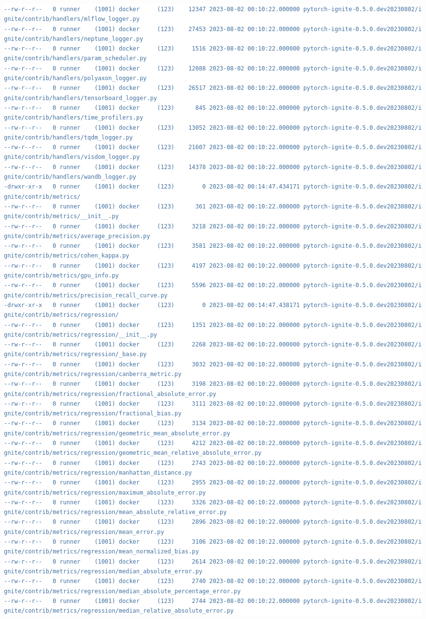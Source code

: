 ```diff
--rw-r--r--   0 runner    (1001) docker     (123)    12347 2023-08-02 00:10:22.000000 pytorch-ignite-0.5.0.dev20230802/ignite/contrib/handlers/mlflow_logger.py
--rw-r--r--   0 runner    (1001) docker     (123)    27453 2023-08-02 00:10:22.000000 pytorch-ignite-0.5.0.dev20230802/ignite/contrib/handlers/neptune_logger.py
--rw-r--r--   0 runner    (1001) docker     (123)     1516 2023-08-02 00:10:22.000000 pytorch-ignite-0.5.0.dev20230802/ignite/contrib/handlers/param_scheduler.py
--rw-r--r--   0 runner    (1001) docker     (123)    12088 2023-08-02 00:10:22.000000 pytorch-ignite-0.5.0.dev20230802/ignite/contrib/handlers/polyaxon_logger.py
--rw-r--r--   0 runner    (1001) docker     (123)    26517 2023-08-02 00:10:22.000000 pytorch-ignite-0.5.0.dev20230802/ignite/contrib/handlers/tensorboard_logger.py
--rw-r--r--   0 runner    (1001) docker     (123)      845 2023-08-02 00:10:22.000000 pytorch-ignite-0.5.0.dev20230802/ignite/contrib/handlers/time_profilers.py
--rw-r--r--   0 runner    (1001) docker     (123)    13052 2023-08-02 00:10:22.000000 pytorch-ignite-0.5.0.dev20230802/ignite/contrib/handlers/tqdm_logger.py
--rw-r--r--   0 runner    (1001) docker     (123)    21607 2023-08-02 00:10:22.000000 pytorch-ignite-0.5.0.dev20230802/ignite/contrib/handlers/visdom_logger.py
--rw-r--r--   0 runner    (1001) docker     (123)    14378 2023-08-02 00:10:22.000000 pytorch-ignite-0.5.0.dev20230802/ignite/contrib/handlers/wandb_logger.py
-drwxr-xr-x   0 runner    (1001) docker     (123)        0 2023-08-02 00:14:47.434171 pytorch-ignite-0.5.0.dev20230802/ignite/contrib/metrics/
--rw-r--r--   0 runner    (1001) docker     (123)      361 2023-08-02 00:10:22.000000 pytorch-ignite-0.5.0.dev20230802/ignite/contrib/metrics/__init__.py
--rw-r--r--   0 runner    (1001) docker     (123)     3218 2023-08-02 00:10:22.000000 pytorch-ignite-0.5.0.dev20230802/ignite/contrib/metrics/average_precision.py
--rw-r--r--   0 runner    (1001) docker     (123)     3581 2023-08-02 00:10:22.000000 pytorch-ignite-0.5.0.dev20230802/ignite/contrib/metrics/cohen_kappa.py
--rw-r--r--   0 runner    (1001) docker     (123)     4197 2023-08-02 00:10:22.000000 pytorch-ignite-0.5.0.dev20230802/ignite/contrib/metrics/gpu_info.py
--rw-r--r--   0 runner    (1001) docker     (123)     5596 2023-08-02 00:10:22.000000 pytorch-ignite-0.5.0.dev20230802/ignite/contrib/metrics/precision_recall_curve.py
-drwxr-xr-x   0 runner    (1001) docker     (123)        0 2023-08-02 00:14:47.438171 pytorch-ignite-0.5.0.dev20230802/ignite/contrib/metrics/regression/
--rw-r--r--   0 runner    (1001) docker     (123)     1351 2023-08-02 00:10:22.000000 pytorch-ignite-0.5.0.dev20230802/ignite/contrib/metrics/regression/__init__.py
--rw-r--r--   0 runner    (1001) docker     (123)     2268 2023-08-02 00:10:22.000000 pytorch-ignite-0.5.0.dev20230802/ignite/contrib/metrics/regression/_base.py
--rw-r--r--   0 runner    (1001) docker     (123)     3032 2023-08-02 00:10:22.000000 pytorch-ignite-0.5.0.dev20230802/ignite/contrib/metrics/regression/canberra_metric.py
--rw-r--r--   0 runner    (1001) docker     (123)     3198 2023-08-02 00:10:22.000000 pytorch-ignite-0.5.0.dev20230802/ignite/contrib/metrics/regression/fractional_absolute_error.py
--rw-r--r--   0 runner    (1001) docker     (123)     3111 2023-08-02 00:10:22.000000 pytorch-ignite-0.5.0.dev20230802/ignite/contrib/metrics/regression/fractional_bias.py
--rw-r--r--   0 runner    (1001) docker     (123)     3134 2023-08-02 00:10:22.000000 pytorch-ignite-0.5.0.dev20230802/ignite/contrib/metrics/regression/geometric_mean_absolute_error.py
--rw-r--r--   0 runner    (1001) docker     (123)     4212 2023-08-02 00:10:22.000000 pytorch-ignite-0.5.0.dev20230802/ignite/contrib/metrics/regression/geometric_mean_relative_absolute_error.py
--rw-r--r--   0 runner    (1001) docker     (123)     2743 2023-08-02 00:10:22.000000 pytorch-ignite-0.5.0.dev20230802/ignite/contrib/metrics/regression/manhattan_distance.py
--rw-r--r--   0 runner    (1001) docker     (123)     2955 2023-08-02 00:10:22.000000 pytorch-ignite-0.5.0.dev20230802/ignite/contrib/metrics/regression/maximum_absolute_error.py
--rw-r--r--   0 runner    (1001) docker     (123)     3326 2023-08-02 00:10:22.000000 pytorch-ignite-0.5.0.dev20230802/ignite/contrib/metrics/regression/mean_absolute_relative_error.py
--rw-r--r--   0 runner    (1001) docker     (123)     2896 2023-08-02 00:10:22.000000 pytorch-ignite-0.5.0.dev20230802/ignite/contrib/metrics/regression/mean_error.py
--rw-r--r--   0 runner    (1001) docker     (123)     3106 2023-08-02 00:10:22.000000 pytorch-ignite-0.5.0.dev20230802/ignite/contrib/metrics/regression/mean_normalized_bias.py
--rw-r--r--   0 runner    (1001) docker     (123)     2614 2023-08-02 00:10:22.000000 pytorch-ignite-0.5.0.dev20230802/ignite/contrib/metrics/regression/median_absolute_error.py
--rw-r--r--   0 runner    (1001) docker     (123)     2740 2023-08-02 00:10:22.000000 pytorch-ignite-0.5.0.dev20230802/ignite/contrib/metrics/regression/median_absolute_percentage_error.py
--rw-r--r--   0 runner    (1001) docker     (123)     2744 2023-08-02 00:10:22.000000 pytorch-ignite-0.5.0.dev20230802/ignite/contrib/metrics/regression/median_relative_absolute_error.py
```